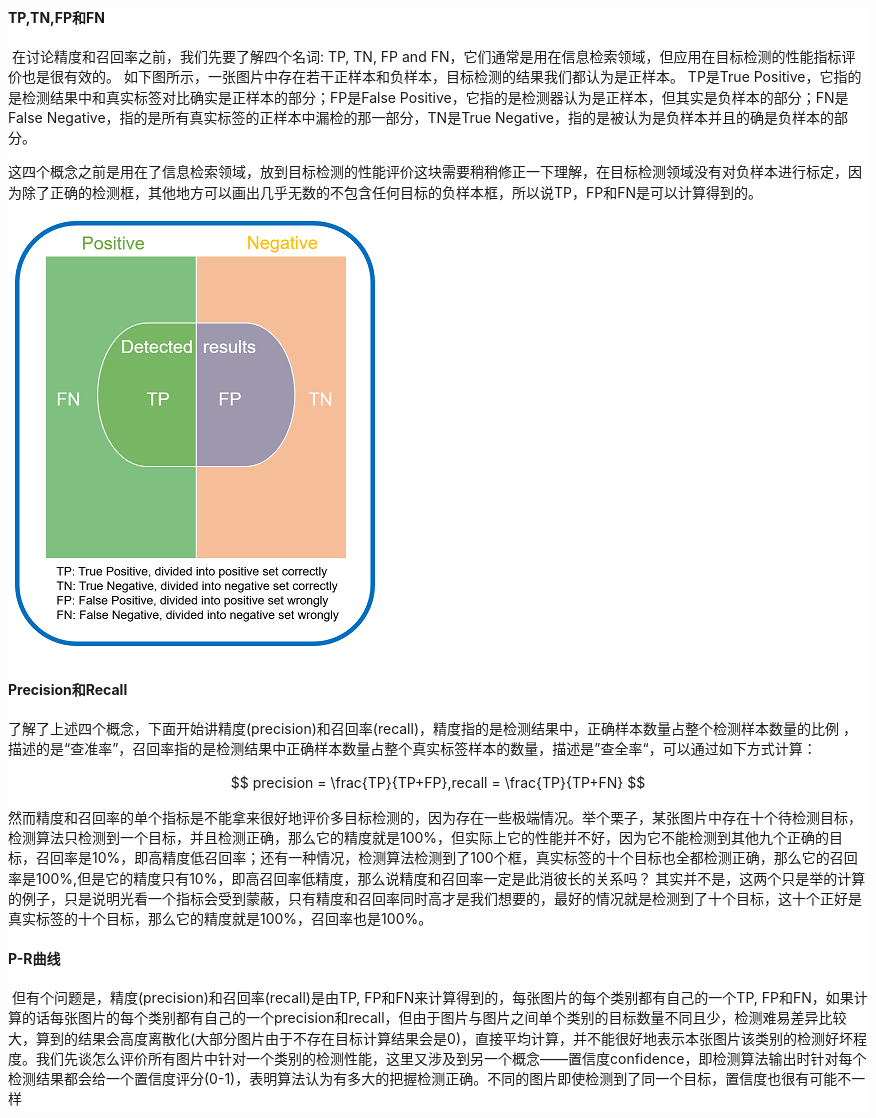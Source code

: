 #### TP,TN,FP和FN

​	   在讨论精度和召回率之前，我们先要了解四个名词: TP, TN, FP and FN，它们通常是用在信息检索领域，但应用在目标检测的性能指标评价也是很有效的。 如下图所示，一张图片中存在若干正样本和负样本，目标检测的结果我们都认为是正样本。 TP是True Positive，它指的是检测结果中和真实标签对比确实是正样本的部分；FP是False Positive，它指的是检测器认为是正样本，但其实是负样本的部分；FN是False Negative，指的是所有真实标签的正样本中漏检的那一部分，TN是True Negative，指的是被认为是负样本并且的确是负样本的部分。

​	   这四个概念之前是用在了信息检索领域，放到目标检测的性能评价这块需要稍稍修正一下理解，在目标检测领域没有对负样本进行标定，因为除了正确的检测框，其他地方可以画出几乎无数的不包含任何目标的负样本框，所以说TP，FP和FN是可以计算得到的。

![precision-recall](./imgs/precision-recall.png)

#### Precision和Recall

​	   了解了上述四个概念，下面开始讲精度(precision)和召回率(recall)，精度指的是检测结果中，正确样本数量占整个检测样本数量的比例 ，描述的是“查准率”，召回率指的是检测结果中正确样本数量占整个真实标签样本的数量，描述是”查全率“，可以通过如下方式计算：

$$
precision = \frac{TP}{TP+FP},recall = \frac{TP}{TP+FN}
$$

​	   然而精度和召回率的单个指标是不能拿来很好地评价多目标检测的，因为存在一些极端情况。举个栗子，某张图片中存在十个待检测目标，检测算法只检测到一个目标，并且检测正确，那么它的精度就是100%，但实际上它的性能并不好，因为它不能检测到其他九个正确的目标，召回率是10%，即高精度低召回率；还有一种情况，检测算法检测到了100个框，真实标签的十个目标也全都检测正确，那么它的召回率是100%,但是它的精度只有10%，即高召回率低精度，那么说精度和召回率一定是此消彼长的关系吗？ 其实并不是，这两个只是举的计算的例子，只是说明光看一个指标会受到蒙蔽，只有精度和召回率同时高才是我们想要的，最好的情况就是检测到了十个目标，这十个正好是真实标签的十个目标，那么它的精度就是100%，召回率也是100%。

#### P-R曲线

​	   但有个问题是，精度(precision)和召回率(recall)是由TP, FP和FN来计算得到的，每张图片的每个类别都有自己的一个TP, FP和FN，如果计算的话每张图片的每个类别都有自己的一个precision和recall，但由于图片与图片之间单个类别的目标数量不同且少，检测难易差异比较大，算到的结果会高度离散化(大部分图片由于不存在目标计算结果会是0)，直接平均计算，并不能很好地表示本张图片该类别的检测好坏程度。我们先谈怎么评价所有图片中针对一个类别的检测性能，这里又涉及到另一个概念——置信度confidence，即检测算法输出时针对每个检测结果都会给一个置信度评分(0-1)，表明算法认为有多大的把握检测正确。不同的图片即使检测到了同一个目标，置信度也很有可能不一样
